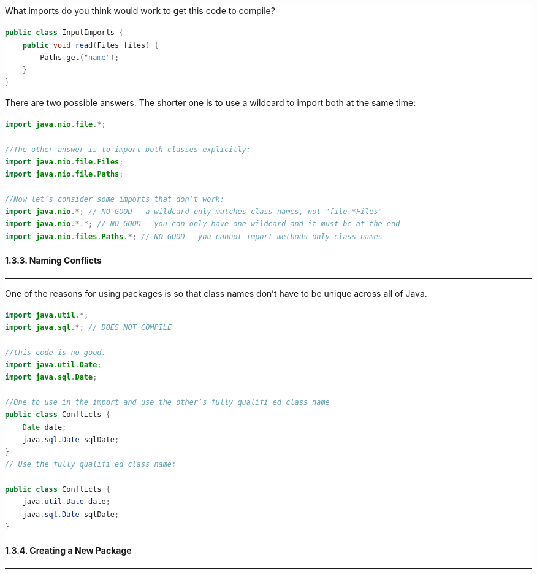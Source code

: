 What imports do you think would work to get this code to compile?

```java
public class InputImports {
	public void read(Files files) {
		Paths.get("name");
	}
}
```
There are two possible answers. The shorter one is to use a wildcard to import both at the same time:

```java
import java.nio.file.*; 

//The other answer is to import both classes explicitly:
import java.nio.file.Files;
import java.nio.file.Paths;

//Now let’s consider some imports that don’t work:
import java.nio.*; // NO GOOD – a wildcard only matches class names, not "file.*Files"
import java.nio.*.*; // NO GOOD – you can only have one wildcard and it must be at the end
import java.nio.files.Paths.*; // NO GOOD – you cannot import methods only class names
```

#### 1.3.3. Naming Conflicts 
---
One of the reasons for using packages is so that class names don’t have to be unique across all of Java.

```java
import java.util.*;
import java.sql.*; // DOES NOT COMPILE

//this code is no good.
import java.util.Date;
import java.sql.Date;

//One to use in the import and use the other’s fully qualifi ed class name
public class Conflicts {
	Date date;
	java.sql.Date sqlDate;
}
// Use the fully qualifi ed class name:

public class Conflicts {
	java.util.Date date;
	java.sql.Date sqlDate;
}

```

#### 1.3.4. Creating a New Package 
---
